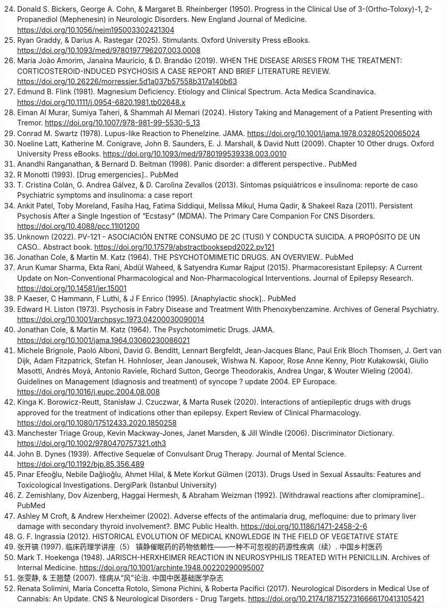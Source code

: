 24. Donald S. Bickers, George A. Cohn, & Margaret B. Rheinberger (1950). Progress in the Clinical Use of 3-(Ortho-Toloxy)-1, 2-Propanediol (Mephenesin) in Neurologic Disorders. New England Journal of Medicine. https://doi.org/10.1056/nejm195003302421304
25. Ryan Graddy, & Darius A. Rastegar (2025). Stimulants. Oxford University Press eBooks. https://doi.org/10.1093/med/9780197796207.003.0008
26. Maria João Amorim, Janaína Maurício, & D. Brandão (2019). WHEN THE DISEASE ARISES FROM THE TREATMENT: CORTICOSTEROID-INDUCED PSYCHOSIS A CASE REPORT AND BRIEF LITERATURE REVIEW. https://doi.org/10.26226/morressier.5d1a037b57558b317a140b63
27. Edmund B. Flink (1981). Magnesium Deficiency. Etiology and Clinical Spectrum. Acta Medica Scandinavica. https://doi.org/10.1111/j.0954-6820.1981.tb02648.x
28. Eiman Al Murar, Sumiya Taheri, & Shammah Al Memari (2024). History Taking and Management of a Patient Presenting with Tremor. https://doi.org/10.1007/978-981-99-5530-5_13
29. Conrad M. Swartz (1978). Lupus-like Reaction to Phenelzine. JAMA. https://doi.org/10.1001/jama.1978.03280520065024
30. Noeline Latt, Katherine M. Conigrave, John B. Saunders, E. J. Marshall, & David Nutt (2009). Chapter 10 Other drugs. Oxford University Press eBooks. https://doi.org/10.1093/med/9780199539338.003.0010
31. Anandhi Ranganathan, & Bernard D. Beitman (1998). Panic disorder: a different perspective.. PubMed
32. R Monotti (1993). [Drug emergencies].. PubMed
33. T. Cristina Colán, G. Andrea Gálvez, & D. Carolina Zevallos (2013). Síntomas psiquiátricos e insulinoma: reporte de caso Psychiatric symptoms and insulinoma: a case report
34. Ankit Patel, Toby Moreland, Fasiha Haq, Fatima Siddiqui, Melissa Mikul, Huma Qadir, & Shakeel Raza (2011). Persistent Psychosis After a Single Ingestion of “Ecstasy” (MDMA). The Primary Care Companion For CNS Disorders. https://doi.org/10.4088/pcc.11l01200
35. Unknown (2022). PV-121 - ASOCIACIÓN ENTRE CONSUMO DE 2C (TUSI) Y CONDUCTA SUICIDA. A PROPÓSITO DE UN CASO.. Abstract book. https://doi.org/10.17579/abstractbooksepd2022.pv121
36. Jonathan Cole, & Martin M. Katz (1964). THE PSYCHOTOMIMETIC DRUGS. AN OVERVIEW.. PubMed
37. Arun Kumar Sharma, Ekta Rani, Abdül Waheed, & Satyendra Kumar Rajput (2015). Pharmacoresistant Epilepsy: A Current Update on Non-Conventional Pharmacological and Non-Pharmacological Interventions. Journal of Epilepsy Research. https://doi.org/10.14581/jer.15001
38. P Kaeser, C Hammann, F Luthi, & J F Enrico (1995). [Anaphylactic shock].. PubMed
39. Edward H. Liston (1973). Psychosis in Fabry Disease and Treatment With Phenoxybenzamine. Archives of General Psychiatry. https://doi.org/10.1001/archpsyc.1973.04200030090014
40. Jonathan Cole, & Martin M. Katz (1964). The Psychotomimetic Drugs. JAMA. https://doi.org/10.1001/jama.1964.03060230086021
41. Michele Brignole, Paoló Alboni, David G. Benditt, Lennart Bergfeldt, Jean‐Jacques Blanc, Paul Erik Bloch Thomsen, J. Gert van Dijk, Adam Fitzpatrick, Stefan H. Hohnloser, Jean Janousek, Wishwa N. Kapoor, Rose Anne Kenny, Piotr Kułakowski, Giulio Masotti, Andrés Moyá, Antonio Raviele, Richard Sutton, George Theodorakis, Andrea Ungar, & Wouter Wieling (2004). Guidelines on Management (diagnosis and treatment) of syncope ? update 2004. EP Europace. https://doi.org/10.1016/j.eupc.2004.08.008
42. Kinga K. Borowicz-Reutt, Stanisław J. Czuczwar, & Marta Rusek (2020). Interactions of antiepileptic drugs with drugs approved for the treatment of indications other than epilepsy. Expert Review of Clinical Pharmacology. https://doi.org/10.1080/17512433.2020.1850258
43. Manchester Triage Group, Kevin Mackway‐Jones, Janet Marsden, & Jill Windle (2006). Discriminator Dictionary. https://doi.org/10.1002/9780470757321.oth3
44. John B. Dynes (1939). Affective Sequelæ of Convulsant Drug Therapy. Journal of Mental Science. https://doi.org/10.1192/bjp.85.356.489
45. Pınar Efeoğlu, Nebile Dağlıoğlu, Ahmet Hilal, & Mete Korkut Gülmen (2013). Drugs Used in Sexual Assaults: Features and Toxicological Investigations. DergiPark (Istanbul University)
46. Z. Zemishlany, Dov Aizenberg, Haggai Hermesh, & Abraham Weizman (1992). [Withdrawal reactions after clomipramine].. PubMed
47. Ashley M Croft, & Andrew Herxheimer (2002). Adverse effects of the antimalaria drug, mefloquine: due to primary liver damage with secondary thyroid involvement?. BMC Public Health. https://doi.org/10.1186/1471-2458-2-6
48. G. F. Ingrassia (2012). HISTORICAL EVOLUTION OF MEDICAL KNOWLEDGE IN THE FIELD OF VEGETATIVE STATE
49. 张开镐 (1997). 临床药理学讲座（5） 镇静催眠药的药物依赖性——一种不可忽视的药源性疾病（续）. 中国乡村医药
50. Mark T. Hoekenga (1948). JARISCH-HERXHEIMER REACTION IN NEUROSYPHILIS TREATED WITH PENICILLIN. Archives of Internal Medicine. https://doi.org/10.1001/archinte.1948.00220290095007
51. 张雯静, & 王翘楚 (2007). 怪病从“风”论治. 中国中医基础医学杂志
52. Renata Solimini, Maria Concetta Rotolo, Simona Pichini, & Roberta Pacifici (2017). Neurological Disorders in Medical Use of Cannabis: An Update. CNS & Neurological Disorders - Drug Targets. https://doi.org/10.2174/1871527316666170413105421